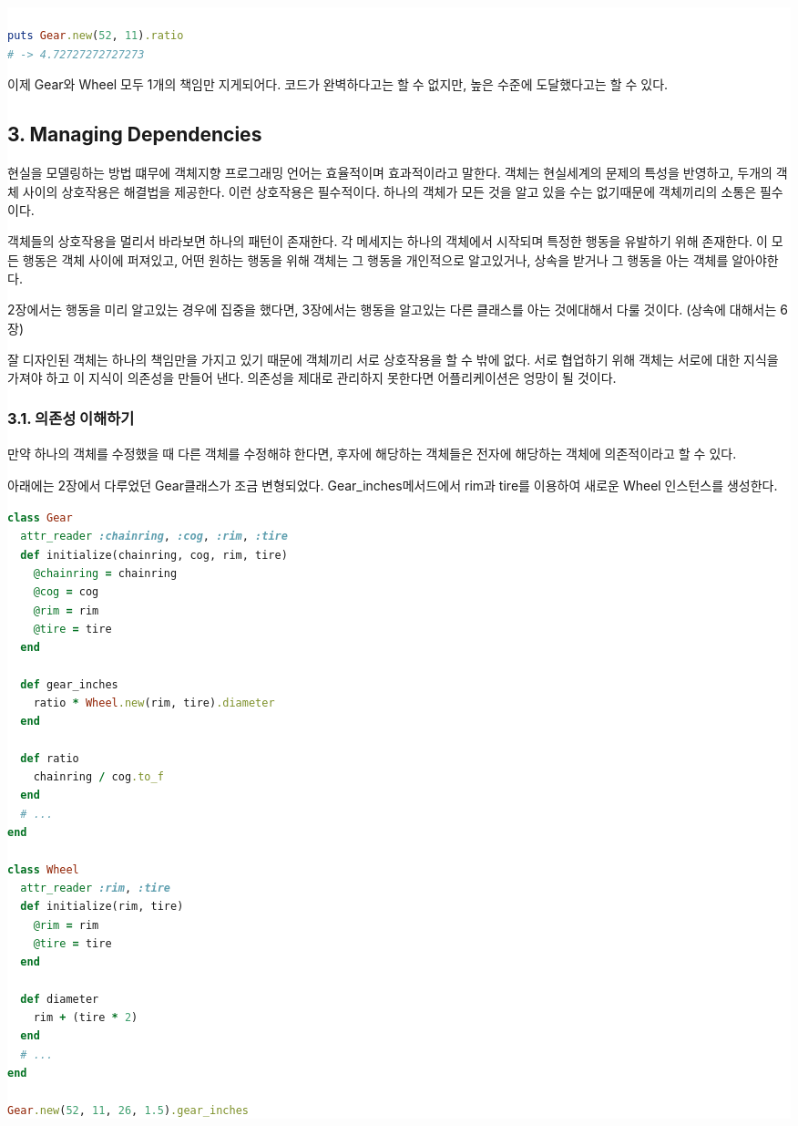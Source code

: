 ```ruby

puts Gear.new(52, 11).ratio
# -> 4.72727272727273
```

이제 Gear와 Wheel 모두 1개의 책임만 지게되어다. 코드가 완벽하다고는 할 수 없지만, 높은 수준에 도달했다고는 할 수 있다.

## 3. Managing Dependencies

현실을 모델링하는 방법 떄무에 객체지향 프로그래밍 언어는 효율적이며 효과적이라고 말한다. 객체는 현실세계의 문제의 특성을 반영하고, 두개의 객체 사이의 상호작용은 해결법을 제공한다. 이런 상호작용은 필수적이다. 하나의 객체가 모든 것을 알고 있을 수는 없기때문에 객체끼리의 소통은 필수이다.

객체들의 상호작용을 멀리서 바라보면 하나의 패턴이 존재한다. 각 메세지는 하나의 객체에서 시작되며 특정한 행동을 유발하기 위해 존재한다. 이 모든 행동은 객체 사이에 퍼져있고, 어떤 원하는 행동을 위해 객체는 그 행동을 개인적으로 알고있거나, 상속을 받거나 그 행동을 아는 객체를 알아야한다.

2장에서는 행동을 미리 알고있는 경우에 집중을 했다면, 3장에서는 행동을 알고있는 다른 클래스를 아는 것에대해서 다룰 것이다. (상속에 대해서는 6장)

잘 디자인된 객체는 하나의 책임만을 가지고 있기 때문에 객체끼리 서로 상호작용을 할 수 밖에 없다. 서로 협업하기 위해 객체는 서로에 대한 지식을 가져야 하고 이 지식이 의존성을 만들어 낸다. 의존성을 제대로 관리하지 못한다면 어플리케이션은 엉망이 될 것이다.

### 3.1. 의존성 이해하기

만약 하나의 객체를 수정했을 때 다른 객체를 수정해햐 한다면, 후자에 해당하는 객체들은 전자에 해당하는 객체에 의존적이라고 할 수 있다.

아래에는 2장에서 다루었던 Gear클래스가 조금 변형되었다. Gear_inches메서드에서 rim과 tire를 이용하여 새로운 Wheel 인스턴스를 생성한다.

```ruby
class Gear
  attr_reader :chainring, :cog, :rim, :tire
  def initialize(chainring, cog, rim, tire)
    @chainring = chainring
    @cog = cog
    @rim = rim
    @tire = tire
  end

  def gear_inches
    ratio * Wheel.new(rim, tire).diameter
  end

  def ratio
    chainring / cog.to_f
  end
  # ...
end

class Wheel
  attr_reader :rim, :tire
  def initialize(rim, tire)
    @rim = rim
    @tire = tire
  end

  def diameter
    rim + (tire * 2)
  end
  # ...
end

Gear.new(52, 11, 26, 1.5).gear_inches
```
